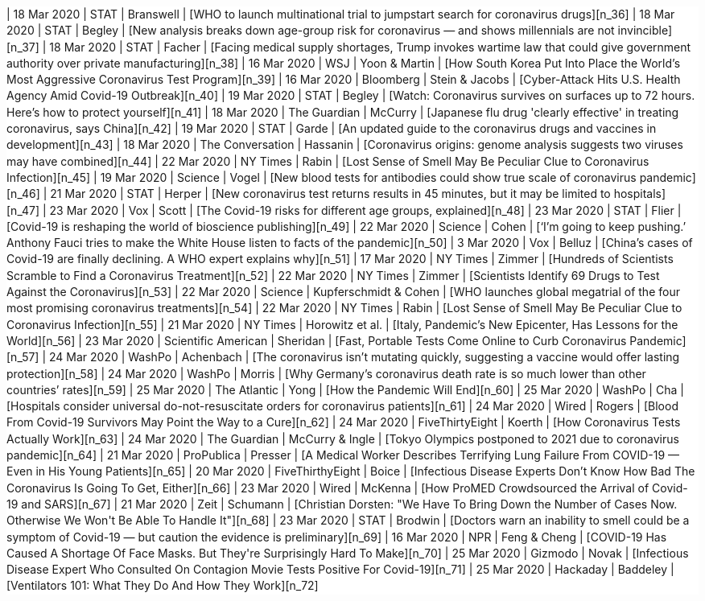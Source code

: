 | 18 Mar 2020 | STAT | Branswell | [WHO to launch multinational trial to jumpstart search for coronavirus drugs][n_36]
| 18 Mar 2020 | STAT | Begley | [New analysis breaks down age-group risk for coronavirus — and shows millennials are not invincible][n_37]
| 18 Mar 2020 | STAT | Facher | [Facing medical supply shortages, Trump invokes wartime law that could give government authority over private manufacturing][n_38]
| 16 Mar 2020 | WSJ | Yoon & Martin | [How South Korea Put Into Place the World’s Most Aggressive Coronavirus Test Program][n_39]
| 16 Mar 2020 | Bloomberg | Stein & Jacobs | [Cyber-Attack Hits U.S. Health Agency Amid Covid-19 Outbreak][n_40]
| 19 Mar 2020 | STAT | Begley | [Watch: Coronavirus survives on surfaces up to 72 hours. Here’s how to protect yourself][n_41]
| 18 Mar 2020 | The Guardian | McCurry | [Japanese flu drug 'clearly effective' in treating coronavirus, says China][n_42]
| 19 Mar 2020 | STAT | Garde | [An updated guide to the coronavirus drugs and vaccines in development][n_43]
| 18 Mar 2020 | The Conversation | Hassanin | [Coronavirus origins: genome analysis suggests two viruses may have combined][n_44]
| 22 Mar 2020 | NY Times | Rabin | [Lost Sense of Smell May Be Peculiar Clue to Coronavirus Infection][n_45]
| 19 Mar 2020 | Science | Vogel | [New blood tests for antibodies could show true scale of coronavirus pandemic][n_46]
| 21 Mar 2020 | STAT | Herper | [New coronavirus test returns results in 45 minutes, but it may be limited to hospitals][n_47]
| 23 Mar 2020 | Vox | Scott | [The Covid-19 risks for different age groups, explained][n_48]
| 23 Mar 2020 | STAT | Flier | [Covid-19 is reshaping the world of bioscience publishing][n_49]
| 22 Mar 2020 | Science | Cohen | [‘I’m going to keep pushing.’ Anthony Fauci tries to make the White House listen to facts of the pandemic][n_50]
| 3 Mar 2020 | Vox | Belluz | [China’s cases of Covid-19 are finally declining. A WHO expert explains why][n_51]
| 17 Mar 2020 | NY Times | Zimmer | [Hundreds of Scientists Scramble to Find a Coronavirus Treatment][n_52]
| 22 Mar 2020 | NY Times | Zimmer | [Scientists Identify 69 Drugs to Test Against the Coronavirus][n_53]
| 22 Mar 2020 | Science | Kupferschmidt & Cohen | [WHO launches global megatrial of the four most promising coronavirus treatments][n_54]
| 22 Mar 2020 | NY Times | Rabin | [Lost Sense of Smell May Be Peculiar Clue to Coronavirus Infection][n_55]
| 21 Mar 2020 | NY Times | Horowitz et al. | [Italy, Pandemic’s New Epicenter, Has Lessons for the World][n_56]
| 23 Mar 2020 | Scientific American | Sheridan | [Fast, Portable Tests Come Online to Curb Coronavirus Pandemic][n_57]
| 24 Mar 2020 | WashPo | Achenbach | [The coronavirus isn’t mutating quickly, suggesting a vaccine would offer lasting protection][n_58]
| 24 Mar 2020 | WashPo | Morris | [Why Germany’s coronavirus death rate is so much lower than other countries’ rates][n_59]
| 25 Mar 2020 | The Atlantic | Yong | [How the Pandemic Will End][n_60]
| 25 Mar 2020 | WashPo | Cha | [Hospitals consider universal do-not-resuscitate orders for coronavirus patients][n_61]
| 24 Mar 2020 | Wired | Rogers | [Blood From Covid-19 Survivors May Point the Way to a Cure][n_62]
| 24 Mar 2020 | FiveThirtyEight | Koerth | [How Coronavirus Tests Actually Work][n_63]
| 24 Mar 2020 | The Guardian | McCurry & Ingle | [Tokyo Olympics postponed to 2021 due to coronavirus pandemic][n_64]
| 21 Mar 2020 | ProPublica | Presser | [A Medical Worker Describes Terrifying Lung Failure From COVID-19 — Even in His Young Patients][n_65]
| 20 Mar 2020 | FiveThirthyEight | Boice | [Infectious Disease Experts Don’t Know How Bad The Coronavirus Is Going To Get, Either][n_66]
| 23 Mar 2020 | Wired | McKenna | [How ProMED Crowdsourced the Arrival of Covid-19 and SARS][n_67]
| 21 Mar 2020 | Zeit | Schumann | [Christian Dorsten: "We Have To Bring Down the Number of Cases Now. Otherwise We Won't Be Able To Handle It"][n_68]
| 23 Mar 2020 | STAT | Brodwin | [Doctors warn an inability to smell could be a symptom of Covid-19 — but caution the evidence is preliminary][n_69]
| 16 Mar 2020 | NPR | Feng & Cheng | [COVID-19 Has Caused A Shortage Of Face Masks. But They're Surprisingly Hard To Make][n_70]
| 25 Mar 2020 | Gizmodo | Novak | [Infectious Disease Expert Who Consulted On Contagion Movie Tests Positive For Covid-19][n_71]
| 25 Mar 2020 | Hackaday | Baddeley | [Ventilators 101: What They Do And How They Work][n_72]